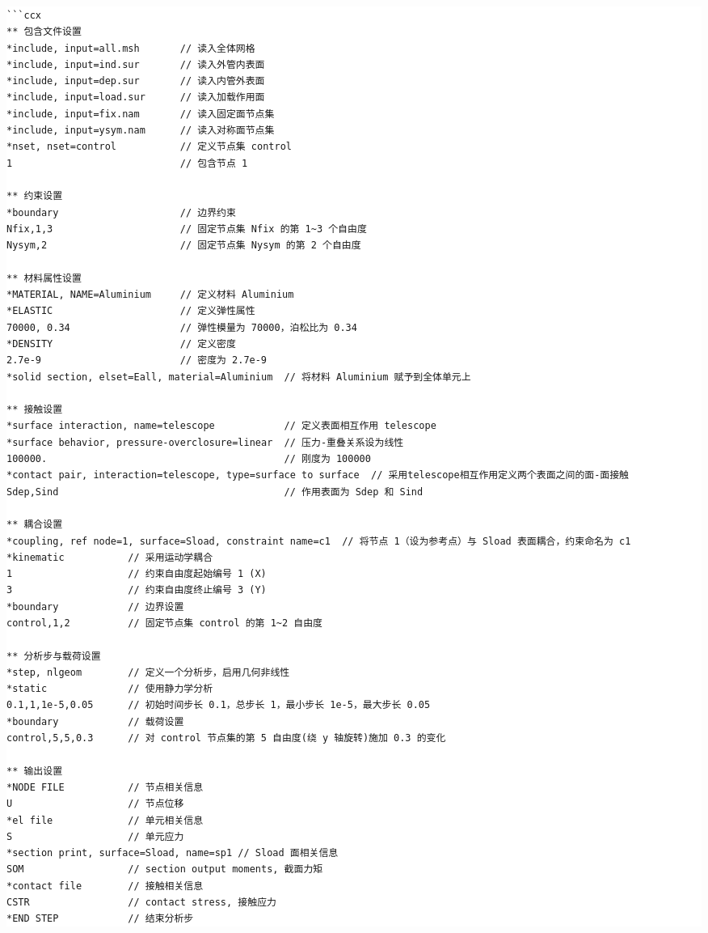 ```{dropdown} solve.inp
```ccx
** 包含文件设置
*include, input=all.msh       // 读入全体网格
*include, input=ind.sur       // 读入外管内表面
*include, input=dep.sur       // 读入内管外表面
*include, input=load.sur      // 读入加载作用面
*include, input=fix.nam       // 读入固定面节点集
*include, input=ysym.nam      // 读入对称面节点集
*nset, nset=control           // 定义节点集 control
1                             // 包含节点 1

** 约束设置
*boundary                     // 边界约束
Nfix,1,3                      // 固定节点集 Nfix 的第 1~3 个自由度
Nysym,2                       // 固定节点集 Nysym 的第 2 个自由度

** 材料属性设置
*MATERIAL, NAME=Aluminium     // 定义材料 Aluminium 
*ELASTIC                      // 定义弹性属性
70000, 0.34                   // 弹性模量为 70000，泊松比为 0.34 
*DENSITY                      // 定义密度
2.7e-9                        // 密度为 2.7e-9
*solid section, elset=Eall, material=Aluminium  // 将材料 Aluminium 赋予到全体单元上

** 接触设置
*surface interaction, name=telescope            // 定义表面相互作用 telescope
*surface behavior, pressure-overclosure=linear  // 压力-重叠关系设为线性
100000.                                         // 刚度为 100000
*contact pair, interaction=telescope, type=surface to surface  // 采用telescope相互作用定义两个表面之间的面-面接触
Sdep,Sind                                       // 作用表面为 Sdep 和 Sind 

** 耦合设置
*coupling, ref node=1, surface=Sload, constraint name=c1  // 将节点 1（设为参考点）与 Sload 表面耦合，约束命名为 c1
*kinematic           // 采用运动学耦合
1                    // 约束自由度起始编号 1 (X)
3                    // 约束自由度终止编号 3 (Y)
*boundary            // 边界设置
control,1,2          // 固定节点集 control 的第 1~2 自由度

** 分析步与载荷设置
*step, nlgeom        // 定义一个分析步，启用几何非线性
*static              // 使用静力学分析
0.1,1,1e-5,0.05      // 初始时间步长 0.1，总步长 1，最小步长 1e-5，最大步长 0.05
*boundary            // 载荷设置
control,5,5,0.3      // 对 control 节点集的第 5 自由度(绕 y 轴旋转)施加 0.3 的变化

** 输出设置
*NODE FILE           // 节点相关信息
U                    // 节点位移
*el file             // 单元相关信息
S                    // 单元应力
*section print, surface=Sload, name=sp1 // Sload 面相关信息
SOM                  // section output moments, 截面力矩
*contact file        // 接触相关信息
CSTR                 // contact stress, 接触应力
*END STEP            // 结束分析步
```
